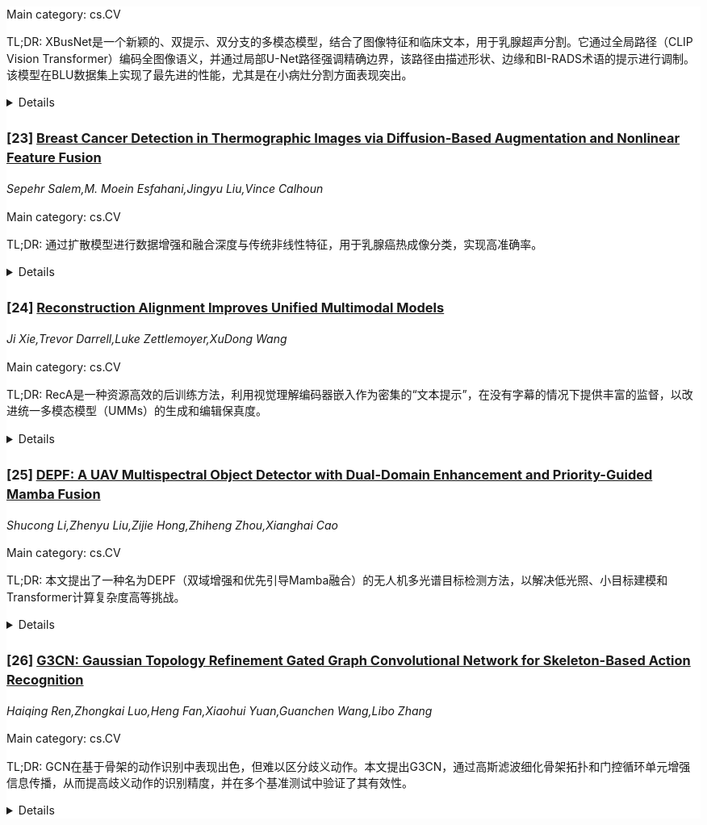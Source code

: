 Main category: cs.CV

TL;DR: XBusNet是一个新颖的、双提示、双分支的多模态模型，结合了图像特征和临床文本，用于乳腺超声分割。它通过全局路径（CLIP Vision Transformer）编码全图像语义，并通过局部U-Net路径强调精确边界，该路径由描述形状、边缘和BI-RADS术语的提示进行调制。该模型在BLU数据集上实现了最先进的性能，尤其是在小病灶分割方面表现突出。


<details><summary>Details</summary></details>


### [23] [Breast Cancer Detection in Thermographic Images via Diffusion-Based Augmentation and Nonlinear Feature Fusion](https://arxiv.org/abs/2509.07277)
*Sepehr Salem,M. Moein Esfahani,Jingyu Liu,Vince Calhoun*

Main category: cs.CV

TL;DR: 通过扩散模型进行数据增强和融合深度与传统非线性特征，用于乳腺癌热成像分类，实现高准确率。


<details><summary>Details</summary></details>


### [24] [Reconstruction Alignment Improves Unified Multimodal Models](https://arxiv.org/abs/2509.07295)
*Ji Xie,Trevor Darrell,Luke Zettlemoyer,XuDong Wang*

Main category: cs.CV

TL;DR: RecA是一种资源高效的后训练方法，利用视觉理解编码器嵌入作为密集的“文本提示”，在没有字幕的情况下提供丰富的监督，以改进统一多模态模型（UMMs）的生成和编辑保真度。


<details><summary>Details</summary></details>


### [25] [DEPF: A UAV Multispectral Object Detector with Dual-Domain Enhancement and Priority-Guided Mamba Fusion](https://arxiv.org/abs/2509.07327)
*Shucong Li,Zhenyu Liu,Zijie Hong,Zhiheng Zhou,Xianghai Cao*

Main category: cs.CV

TL;DR: 本文提出了一种名为DEPF（双域增强和优先引导Mamba融合）的无人机多光谱目标检测方法，以解决低光照、小目标建模和Transformer计算复杂度高等挑战。


<details><summary>Details</summary></details>


### [26] [G3CN: Gaussian Topology Refinement Gated Graph Convolutional Network for Skeleton-Based Action Recognition](https://arxiv.org/abs/2509.07335)
*Haiqing Ren,Zhongkai Luo,Heng Fan,Xiaohui Yuan,Guanchen Wang,Libo Zhang*

Main category: cs.CV

TL;DR: GCN在基于骨架的动作识别中表现出色，但难以区分歧义动作。本文提出G3CN，通过高斯滤波细化骨架拓扑和门控循环单元增强信息传播，从而提高歧义动作的识别精度，并在多个基准测试中验证了其有效性。


<details><summary>Details</summary></details>

